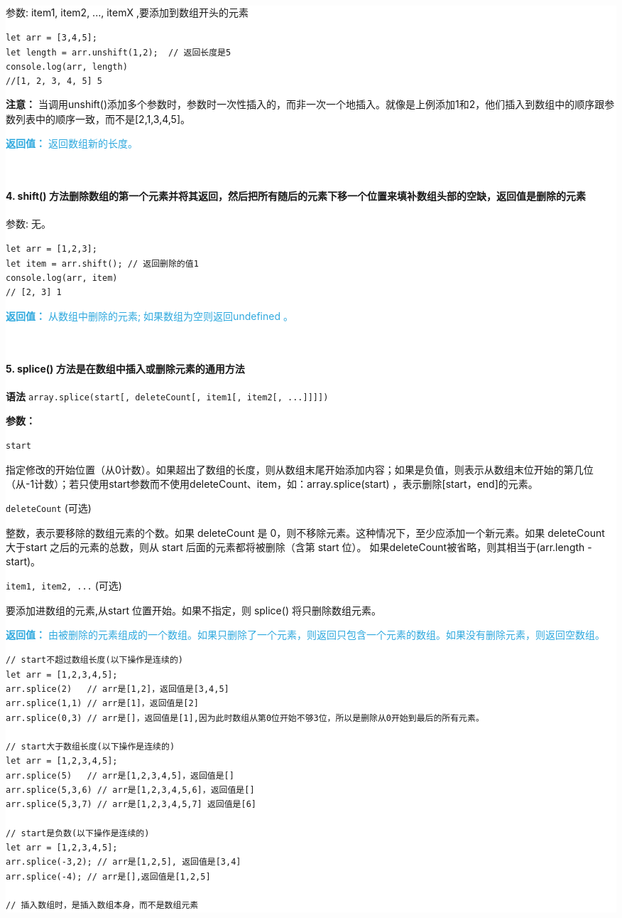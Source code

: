 参数: item1, item2, ..., itemX ,要添加到数组开头的元素
```
let arr = [3,4,5];
let length = arr.unshift(1,2);  // 返回长度是5
console.log(arr, length)
//[1, 2, 3, 4, 5] 5
```
**注意：** 当调用unshift()添加多个参数时，参数时一次性插入的，而非一次一个地插入。就像是上例添加1和2，他们插入到数组中的顺序跟参数列表中的顺序一致，而不是[2,1,3,4,5]。

<span style="color: #30A9DE;">**返回值：** 返回数组新的长度。</span>

<br>

#### 4. shift() 方法删除数组的第一个元素并将其返回，然后把所有随后的元素下移一个位置来填补数组头部的空缺，返回值是**删除的元素**

参数: 无。
```
let arr = [1,2,3];
let item = arr.shift(); // 返回删除的值1
console.log(arr, item)
// [2, 3] 1
```
<span style="color: #30A9DE;">**返回值：** 从数组中删除的元素; 如果数组为空则返回undefined 。</span>

<br>

#### 5. splice() 方法是在数组中插入或删除元素的通用方法

**语法**
`array.splice(start[, deleteCount[, item1[, item2[, ...]]]])`

**参数：**

`start`​

指定修改的开始位置（从0计数）。如果超出了数组的长度，则从数组末尾开始添加内容；如果是负值，则表示从数组末位开始的第几位（从-1计数）；若只使用start参数而不使用deleteCount、item，如：array.splice(start) ，表示删除[start，end]的元素。

`deleteCount` (可选)

 整数，表示要移除的数组元素的个数。如果 deleteCount 是 0，则不移除元素。这种情况下，至少应添加一个新元素。如果 deleteCount 大于start 之后的元素的总数，则从 start 后面的元素都将被删除（含第 start 位）。
如果deleteCount被省略，则其相当于(arr.length - start)。

`item1, item2, ...` (可选) 

要添加进数组的元素,从start 位置开始。如果不指定，则 splice() 将只删除数组元素。

<span style="color: #30A9DE;">**返回值：** 由被删除的元素组成的一个数组。如果只删除了一个元素，则返回只包含一个元素的数组。如果没有删除元素，则返回空数组。</span>

```
// start不超过数组长度(以下操作是连续的)
let arr = [1,2,3,4,5];
arr.splice(2)   // arr是[1,2]，返回值是[3,4,5]
arr.splice(1,1) // arr是[1]，返回值是[2]
arr.splice(0,3) // arr是[]，返回值是[1],因为此时数组从第0位开始不够3位，所以是删除从0开始到最后的所有元素。

// start大于数组长度(以下操作是连续的)
let arr = [1,2,3,4,5];
arr.splice(5)   // arr是[1,2,3,4,5]，返回值是[]
arr.splice(5,3,6) // arr是[1,2,3,4,5,6]，返回值是[]
arr.splice(5,3,7) // arr是[1,2,3,4,5,7] 返回值是[6]

// start是负数(以下操作是连续的)
let arr = [1,2,3,4,5];
arr.splice(-3,2); // arr是[1,2,5], 返回值是[3,4]
arr.splice(-4); // arr是[],返回值是[1,2,5]

// 插入数组时，是插入数组本身，而不是数组元素
```